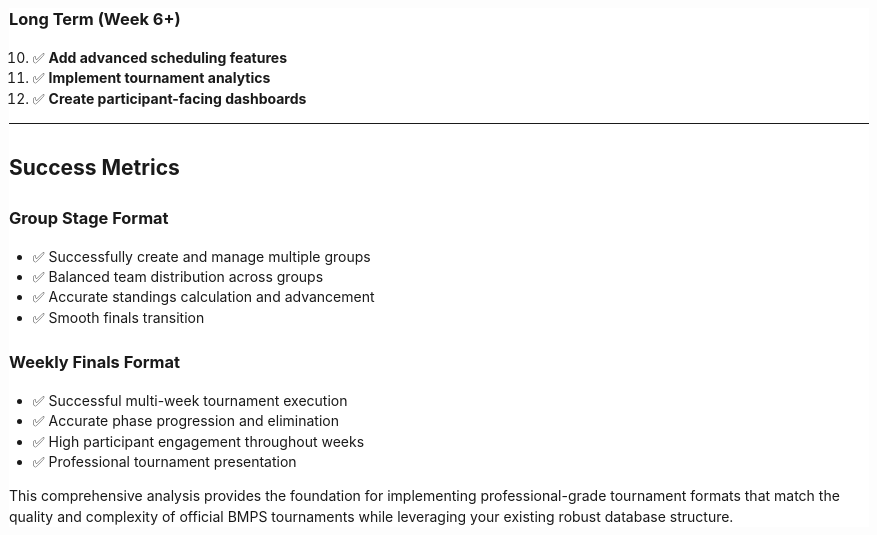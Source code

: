 ### **Long Term (Week 6+)**
10. ✅ **Add advanced scheduling features**
11. ✅ **Implement tournament analytics**
12. ✅ **Create participant-facing dashboards**

---

## **Success Metrics**

### **Group Stage Format**
- ✅ Successfully create and manage multiple groups
- ✅ Balanced team distribution across groups
- ✅ Accurate standings calculation and advancement
- ✅ Smooth finals transition

### **Weekly Finals Format**
- ✅ Successful multi-week tournament execution
- ✅ Accurate phase progression and elimination
- ✅ High participant engagement throughout weeks
- ✅ Professional tournament presentation

This comprehensive analysis provides the foundation for implementing professional-grade tournament formats that match the quality and complexity of official BMPS tournaments while leveraging your existing robust database structure.
